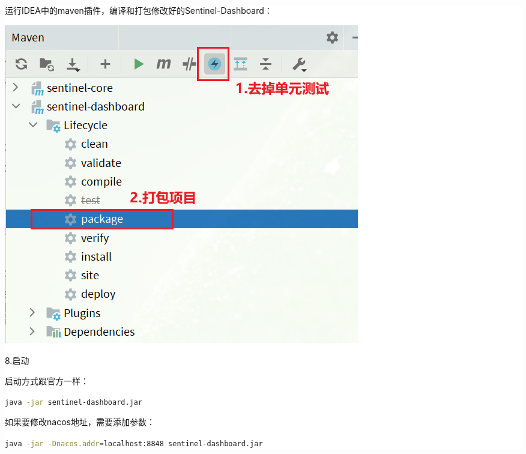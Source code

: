 运行IDEA中的maven插件，编译和打包修改好的Sentinel-Dashboard：

![image-20210618202701492](..\图片\5-08【微服务保护、sentinel】\image-20210618202701492.png)



8.启动

启动方式跟官方一样：

```sh
java -jar sentinel-dashboard.jar
```

如果要修改nacos地址，需要添加参数：

```sh
java -jar -Dnacos.addr=localhost:8848 sentinel-dashboard.jar
```





